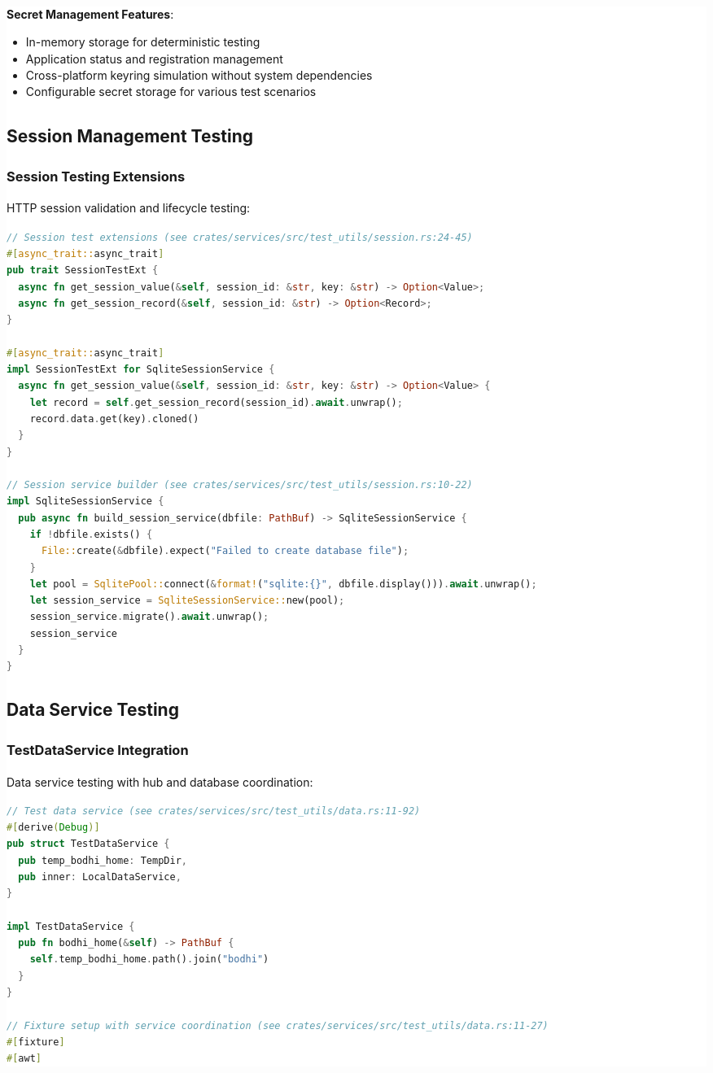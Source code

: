 **Secret Management Features**:
- In-memory storage for deterministic testing
- Application status and registration management
- Cross-platform keyring simulation without system dependencies
- Configurable secret storage for various test scenarios

## Session Management Testing

### Session Testing Extensions
HTTP session validation and lifecycle testing:

```rust
// Session test extensions (see crates/services/src/test_utils/session.rs:24-45)
#[async_trait::async_trait]
pub trait SessionTestExt {
  async fn get_session_value(&self, session_id: &str, key: &str) -> Option<Value>;
  async fn get_session_record(&self, session_id: &str) -> Option<Record>;
}

#[async_trait::async_trait]
impl SessionTestExt for SqliteSessionService {
  async fn get_session_value(&self, session_id: &str, key: &str) -> Option<Value> {
    let record = self.get_session_record(session_id).await.unwrap();
    record.data.get(key).cloned()
  }
}

// Session service builder (see crates/services/src/test_utils/session.rs:10-22)
impl SqliteSessionService {
  pub async fn build_session_service(dbfile: PathBuf) -> SqliteSessionService {
    if !dbfile.exists() {
      File::create(&dbfile).expect("Failed to create database file");
    }
    let pool = SqlitePool::connect(&format!("sqlite:{}", dbfile.display())).await.unwrap();
    let session_service = SqliteSessionService::new(pool);
    session_service.migrate().await.unwrap();
    session_service
  }
}
```

## Data Service Testing

### TestDataService Integration
Data service testing with hub and database coordination:

```rust
// Test data service (see crates/services/src/test_utils/data.rs:11-92)
#[derive(Debug)]
pub struct TestDataService {
  pub temp_bodhi_home: TempDir,
  pub inner: LocalDataService,
}

impl TestDataService {
  pub fn bodhi_home(&self) -> PathBuf {
    self.temp_bodhi_home.path().join("bodhi")
  }
}

// Fixture setup with service coordination (see crates/services/src/test_utils/data.rs:11-27)
#[fixture]
#[awt]
```